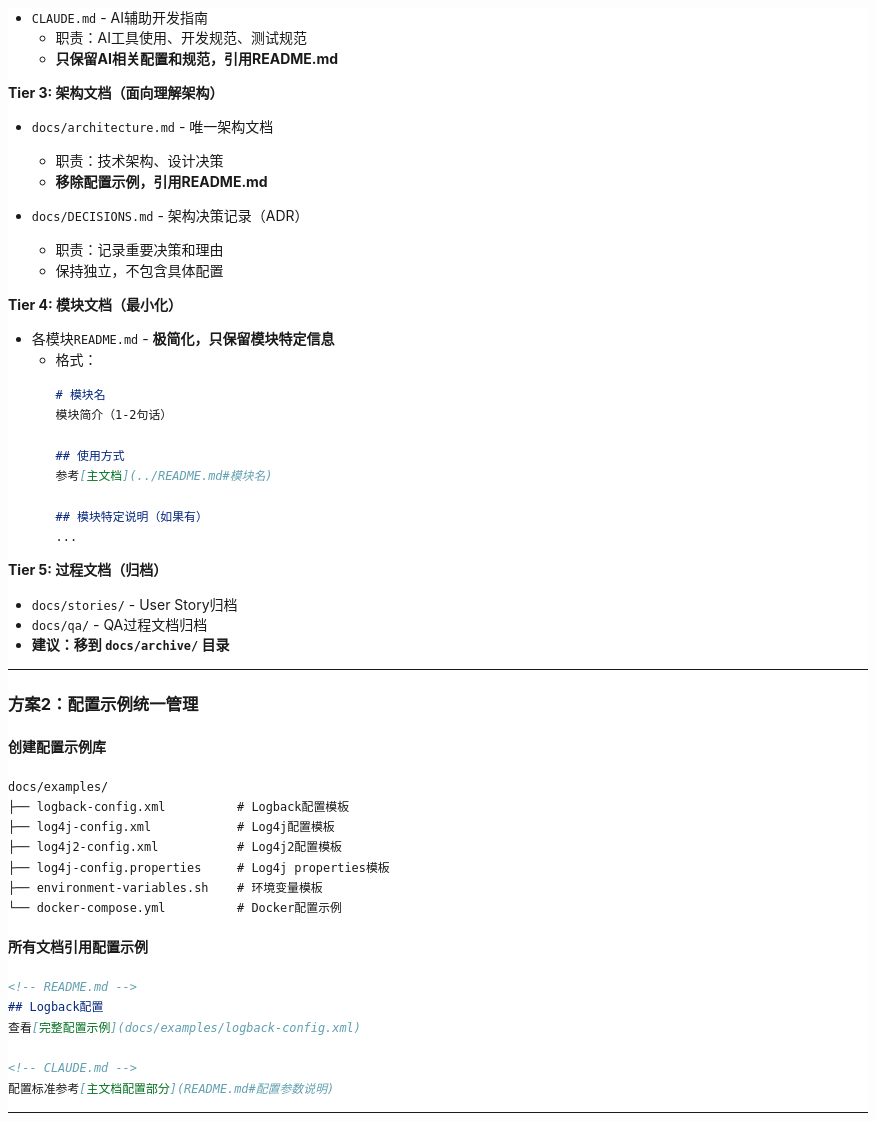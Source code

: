 - `CLAUDE.md` - AI辅助开发指南
  - 职责：AI工具使用、开发规范、测试规范
  - **只保留AI相关配置和规范，引用README.md**

**Tier 3: 架构文档（面向理解架构）**
- `docs/architecture.md` - 唯一架构文档
  - 职责：技术架构、设计决策
  - **移除配置示例，引用README.md**

- `docs/DECISIONS.md` - 架构决策记录（ADR）
  - 职责：记录重要决策和理由
  - 保持独立，不包含具体配置

**Tier 4: 模块文档（最小化）**
- 各模块`README.md` - **极简化，只保留模块特定信息**
  - 格式：
    ```markdown
    # 模块名
    模块简介（1-2句话）

    ## 使用方式
    参考[主文档](../README.md#模块名)

    ## 模块特定说明（如果有）
    ...
    ```

**Tier 5: 过程文档（归档）**
- `docs/stories/` - User Story归档
- `docs/qa/` - QA过程文档归档
- **建议：移到 `docs/archive/` 目录**

---

### 方案2：配置示例统一管理

#### 创建配置示例库
```
docs/examples/
├── logback-config.xml          # Logback配置模板
├── log4j-config.xml            # Log4j配置模板
├── log4j2-config.xml           # Log4j2配置模板
├── log4j-config.properties     # Log4j properties模板
├── environment-variables.sh    # 环境变量模板
└── docker-compose.yml          # Docker配置示例
```

#### 所有文档引用配置示例
```markdown
<!-- README.md -->
## Logback配置
查看[完整配置示例](docs/examples/logback-config.xml)

<!-- CLAUDE.md -->
配置标准参考[主文档配置部分](README.md#配置参数说明)
```

---